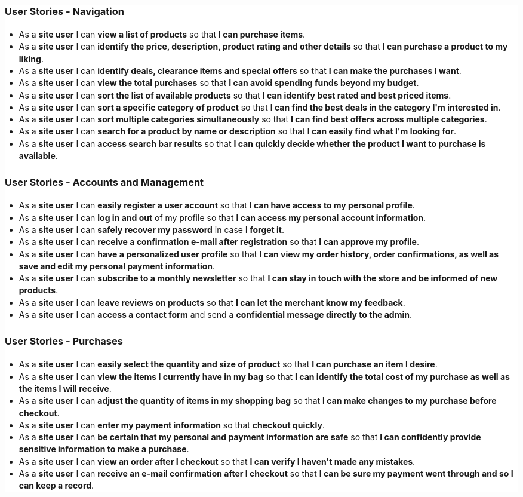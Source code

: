 ### User Stories - Navigation

* As a **site user** I can **view a list of products** so that **I can purchase items**.
* As a **site user** I can **identify the price, description, product rating and other details** so that **I can purchase a product to my liking**.
* As a **site user** I can **identify deals, clearance items and special offers** so that **I can make the purchases I want**.
* As a **site user** I can **view the total purchases** so that **I can avoid spending funds beyond my budget**.
* As a **site user** I can **sort the list of available products** so that **I can identify best rated and best priced items**.
* As a **site user** I can **sort a specific category of product** so that **I can find the best deals in the category I'm interested in**.
* As a **site user** I can **sort multiple categories simultaneously** so that **I can find best offers across multiple categories**.
* As a **site user** I can **search for a product by name or description** so that **I can easily find what I'm looking for**.
* As a **site user** I can **access search bar results** so that **I can quickly decide whether the product I want to purchase is available**.

### User Stories - Accounts and Management

* As a **site user** I can **easily register a user account** so that **I can have access to my personal profile**.
* As a **site user** I can **log in and out** of my profile so that **I can access my personal account information**.
* As a **site user** I can **safely recover my password** in case **I forget it**.
* As a **site user** I can **receive a confirmation e-mail after registration** so that **I can approve my profile**.
* As a **site user** I can **have a personalized user profile** so that **I can view my order history, order confirmations, as well as save and edit my personal payment information**.
* As a **site user** I can **subscribe to a monthly newsletter** so that **I can stay in touch with the store and be informed of new products**.
* As a **site user** I can **leave reviews on products** so that **I can let the merchant know my feedback**.
* As a **site user** I can **access a contact form** and send a **confidential message directly to the admin**.

### User Stories - Purchases

* As a **site user** I can **easily select the quantity and size of product** so that **I can purchase an item I desire**.
* As a **site user** I can **view the items I currently have in my bag** so that **I can identify the total cost of my purchase as well as the items I will receive**.
* As a **site user** I can **adjust the quantity of items in my shopping bag** so that **I can make changes to my purchase before checkout**.
* As a **site user** I can **enter my payment information** so that **checkout quickly**.
* As a **site user** I can **be certain that my personal and payment information are safe** so that **I can confidently provide sensitive information to make a purchase**.
* As a **site user** I can **view an order after I checkout** so that **I can verify I haven't made any mistakes**.
* As a **site user** I can **receive an e-mail confirmation after I checkout** so that **I can be sure my payment went through and so I can keep a record**.
